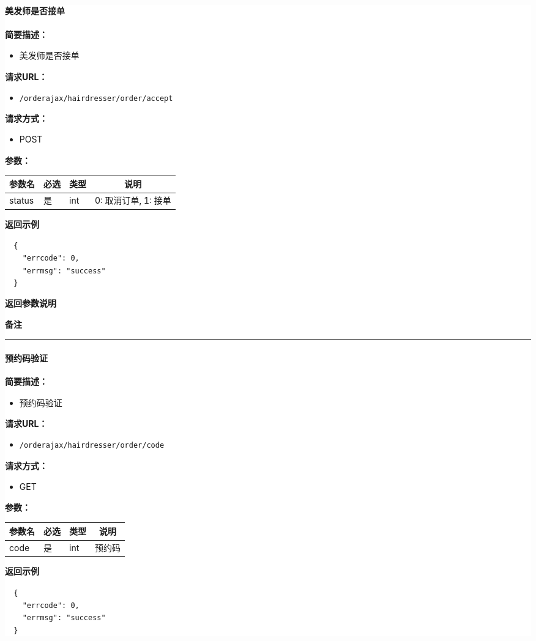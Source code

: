 
#### 美发师是否接单

**简要描述：**

- 美发师是否接单

**请求URL：**
- `/orderajax/hairdresser/order/accept `

**请求方式：**
- POST

**参数：**

|参数名|必选|类型|说明|
|:----    |:---|:----- |-----   |
| status |是  | int | 0: 取消订单, 1: 接单 |


 **返回示例**

```
  {
    "errcode": 0,
	"errmsg": "success"
  }
```

 **返回参数说明**


 **备注**

 ---

#### 预约码验证

**简要描述：**

-  预约码验证

**请求URL：**
- `/orderajax/hairdresser/order/code `

**请求方式：**
- GET

**参数：**

|参数名|必选|类型|说明|
|:----    |:---|:----- |-----   |
| code |是  | int | 预约码 |


 **返回示例**

```
  {
    "errcode": 0,
	"errmsg": "success"
  }
```
